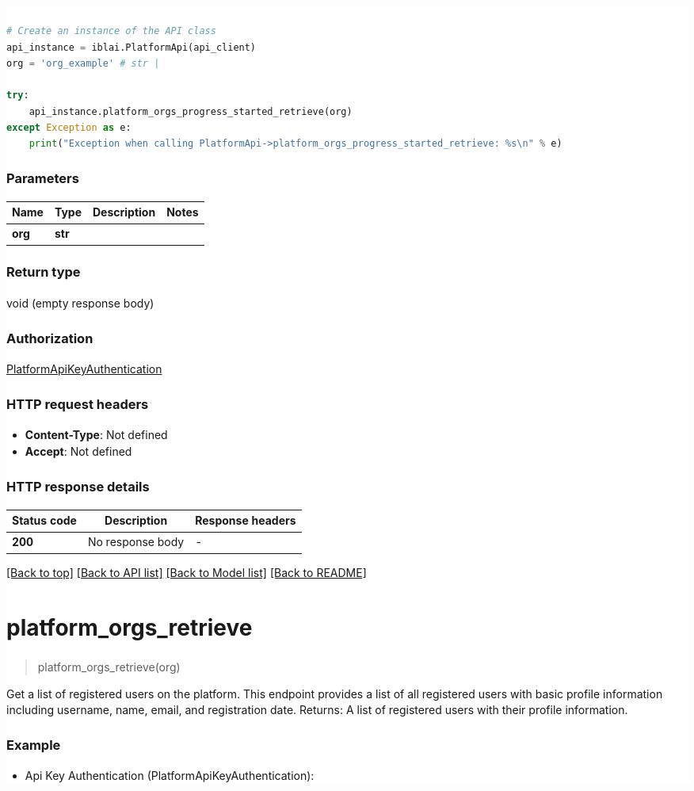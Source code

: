 ```python

# Create an instance of the API class
api_instance = iblai.PlatformApi(api_client)
org = 'org_example' # str | 

try:
    api_instance.platform_orgs_progress_started_retrieve(org)
except Exception as e:
    print("Exception when calling PlatformApi->platform_orgs_progress_started_retrieve: %s\n" % e)
```



### Parameters


Name | Type | Description  | Notes
------------- | ------------- | ------------- | -------------
 **org** | **str**|  | 

### Return type

void (empty response body)

### Authorization

[PlatformApiKeyAuthentication](../README.md#PlatformApiKeyAuthentication)

### HTTP request headers

 - **Content-Type**: Not defined
 - **Accept**: Not defined

### HTTP response details

| Status code | Description | Response headers |
|-------------|-------------|------------------|
**200** | No response body |  -  |

[[Back to top]](#) [[Back to API list]](../README.md#documentation-for-api-endpoints) [[Back to Model list]](../README.md#documentation-for-models) [[Back to README]](../README.md)

# **platform_orgs_retrieve**
> platform_orgs_retrieve(org)



Get a list of registered users on the platform.  This endpoint provides a list of all registered users with basic profile information including username, name, email, and registration date.  Returns:     A list of registered users with their profile information.

### Example

* Api Key Authentication (PlatformApiKeyAuthentication):

